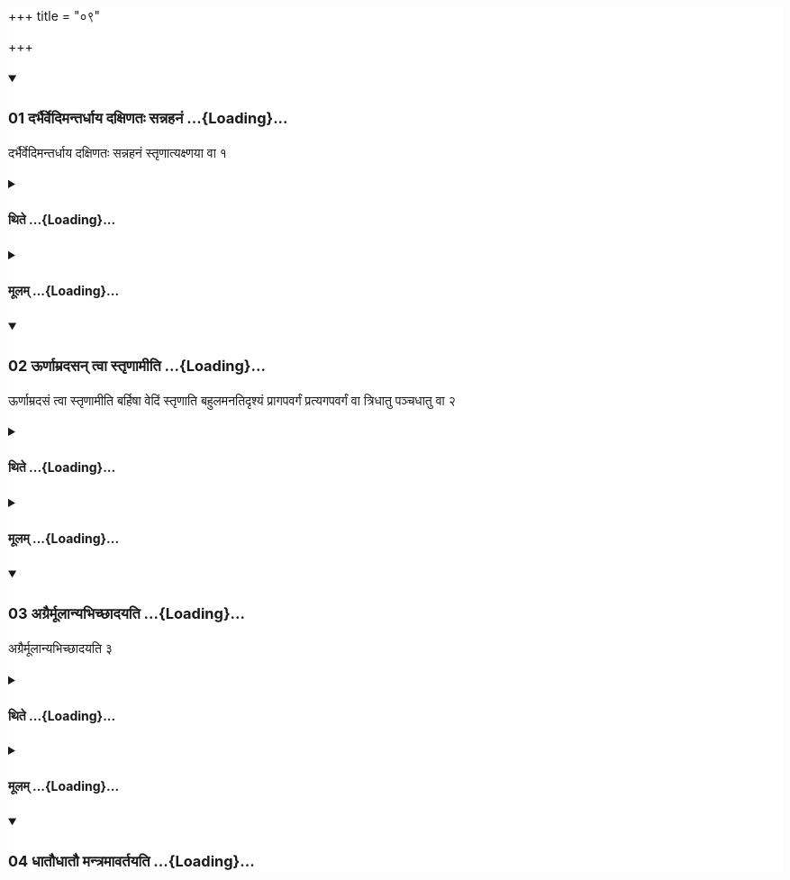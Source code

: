+++
title = "०९"

+++

<div class="js_include" includetitle="true" newlevelforh1="3" unfilled url="/vedAH_yajuH/taittirIyam/sUtram/ApastambaH/shrautam/vishvAsa-prastutiH/02/09/01_darbhairvedimantardhAya_daxiNataH_sannahanaM.md">
<details open><summary><h3>01 दर्भैर्वेदिमन्तर्धाय दक्षिणतः सन्नहनं ...{Loading}...</h3></summary>

दर्भैर्वेदिमन्तर्धाय दक्षिणतः सन्नहनं स्तृणात्यक्ष्णया वा १
</details>
</div>
<div class="js_include collapsed" newlevelforh1="4" title="थिते" unfilled url="/vedAH_yajuH/taittirIyam/sUtram/ApastambaH/shrautam/thite/02/09/01_darbhairvedimantardhAya_daxiNataH_sannahanaM.md">
<details><summary><h4>थिते ...{Loading}...</h4></summary></details>
</div>
<div class="js_include collapsed" newlevelforh1="4" title="मूलम्" unfilled url="/vedAH_yajuH/taittirIyam/sUtram/ApastambaH/shrautam/mUlam/02/09/01_darbhairvedimantardhAya_daxiNataH_sannahanaM.md">
<details><summary><h4>मूलम् ...{Loading}...</h4></summary></details>
</div>
<div class="js_include" includetitle="true" newlevelforh1="3" unfilled url="/vedAH_yajuH/taittirIyam/sUtram/ApastambaH/shrautam/vishvAsa-prastutiH/02/09/02_UrNAmradasan_tvA_stRNAmIti.md">
<details open><summary><h3>02 ऊर्णाम्रदसन् त्वा स्तृणामीति ...{Loading}...</h3></summary>

ऊर्णाम्रदसं त्वा स्तृणामीति बर्हिषा वेदिं स्तृणाति बहुलमनतिदृश्यं प्रागपवर्गं प्रत्यगपवर्गं वा त्रिधातु पञ्चधातु वा २
</details>
</div>
<div class="js_include collapsed" newlevelforh1="4" title="थिते" unfilled url="/vedAH_yajuH/taittirIyam/sUtram/ApastambaH/shrautam/thite/02/09/02_UrNAmradasan_tvA_stRNAmIti.md">
<details><summary><h4>थिते ...{Loading}...</h4></summary></details>
</div>
<div class="js_include collapsed" newlevelforh1="4" title="मूलम्" unfilled url="/vedAH_yajuH/taittirIyam/sUtram/ApastambaH/shrautam/mUlam/02/09/02_UrNAmradasan_tvA_stRNAmIti.md">
<details><summary><h4>मूलम् ...{Loading}...</h4></summary></details>
</div>
<div class="js_include" includetitle="true" newlevelforh1="3" unfilled url="/vedAH_yajuH/taittirIyam/sUtram/ApastambaH/shrautam/vishvAsa-prastutiH/02/09/03_agrairmUlAnyabhichChAdayati.md">
<details open><summary><h3>03 अग्रैर्मूलान्यभिच्छादयति ...{Loading}...</h3></summary>

अग्रैर्मूलान्यभिच्छादयति ३
</details>
</div>
<div class="js_include collapsed" newlevelforh1="4" title="थिते" unfilled url="/vedAH_yajuH/taittirIyam/sUtram/ApastambaH/shrautam/thite/02/09/03_agrairmUlAnyabhichChAdayati.md">
<details><summary><h4>थिते ...{Loading}...</h4></summary></details>
</div>
<div class="js_include collapsed" newlevelforh1="4" title="मूलम्" unfilled url="/vedAH_yajuH/taittirIyam/sUtram/ApastambaH/shrautam/mUlam/02/09/03_agrairmUlAnyabhichChAdayati.md">
<details><summary><h4>मूलम् ...{Loading}...</h4></summary></details>
</div>
<div class="js_include" includetitle="true" newlevelforh1="3" unfilled url="/vedAH_yajuH/taittirIyam/sUtram/ApastambaH/shrautam/vishvAsa-prastutiH/02/09/04_dhAtaudhAtau_mantramAvartayati.md">
<details open><summary><h3>04 धातौधातौ मन्त्रमावर्तयति ...{Loading}...</h3></summary>
